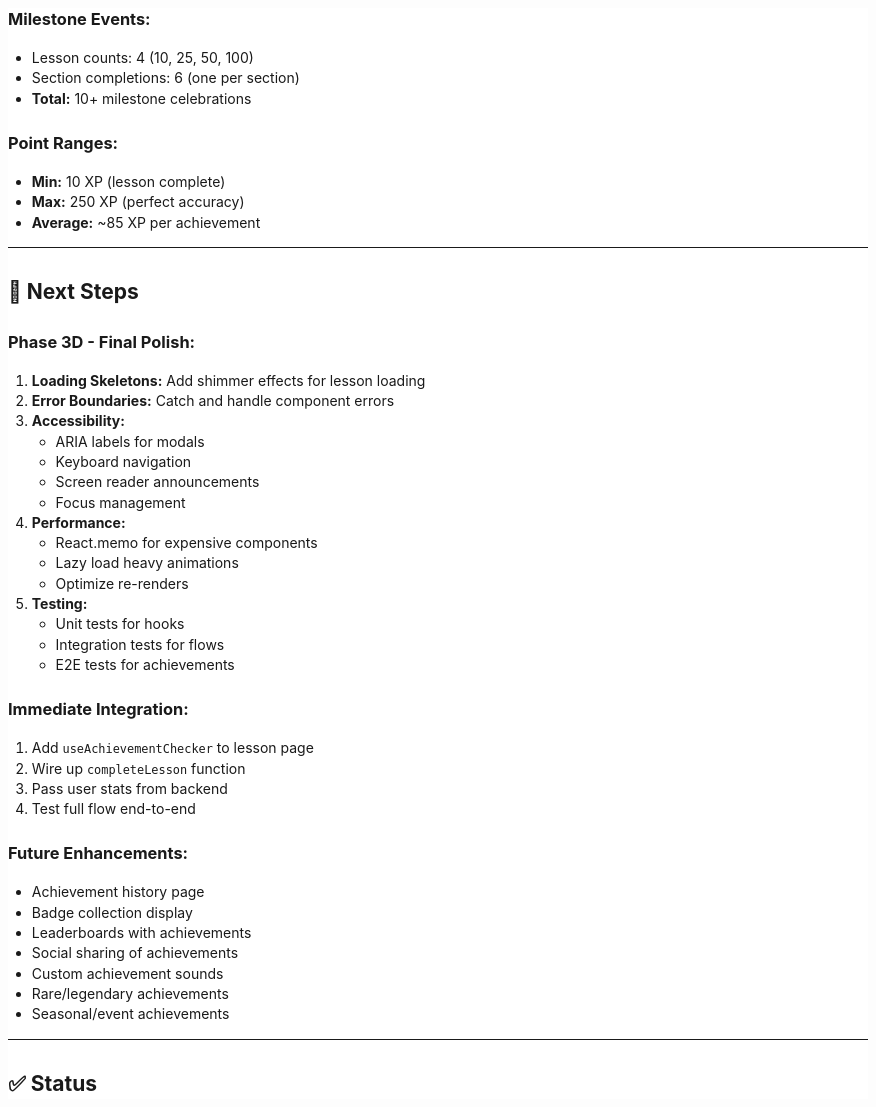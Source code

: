 ### Milestone Events:
- Lesson counts: 4 (10, 25, 50, 100)
- Section completions: 6 (one per section)
- **Total:** 10+ milestone celebrations

### Point Ranges:
- **Min:** 10 XP (lesson complete)
- **Max:** 250 XP (perfect accuracy)
- **Average:** ~85 XP per achievement

---

## 🎯 Next Steps

### Phase 3D - Final Polish:
1. **Loading Skeletons:** Add shimmer effects for lesson loading
2. **Error Boundaries:** Catch and handle component errors
3. **Accessibility:**
   - ARIA labels for modals
   - Keyboard navigation
   - Screen reader announcements
   - Focus management
4. **Performance:**
   - React.memo for expensive components
   - Lazy load heavy animations
   - Optimize re-renders
5. **Testing:**
   - Unit tests for hooks
   - Integration tests for flows
   - E2E tests for achievements

### Immediate Integration:
1. Add `useAchievementChecker` to lesson page
2. Wire up `completeLesson` function
3. Pass user stats from backend
4. Test full flow end-to-end

### Future Enhancements:
- Achievement history page
- Badge collection display
- Leaderboards with achievements
- Social sharing of achievements
- Custom achievement sounds
- Rare/legendary achievements
- Seasonal/event achievements

---

## ✅ Status

